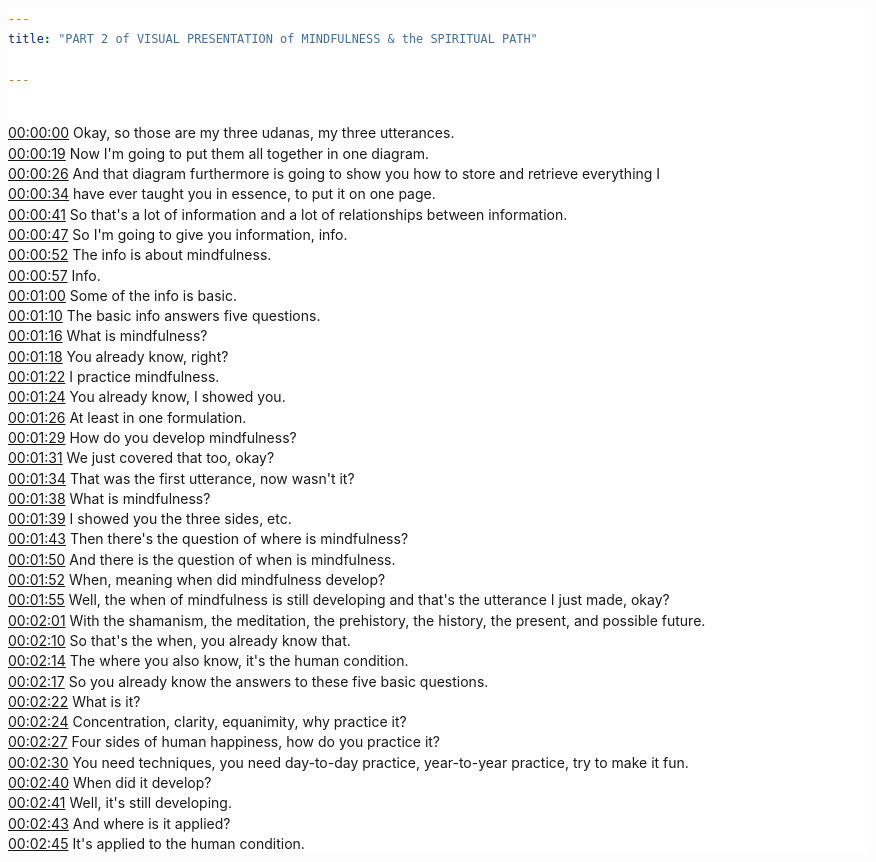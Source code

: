 ```yaml
---
title: "PART 2 of VISUAL PRESENTATION of MINDFULNESS & the SPIRITUAL PATH"

---
```

<br>[00:00:00](https://www.youtube.com/watch?v=jvcERLhPXt0&t=0)   Okay, so those are my three udanas, my three utterances. 
<br>[00:00:19](https://www.youtube.com/watch?v=jvcERLhPXt0&t=19)   Now I'm going to put them all together in one diagram. 
<br>[00:00:26](https://www.youtube.com/watch?v=jvcERLhPXt0&t=26)   And that diagram furthermore is going to show you how to store and retrieve everything I 
<br>[00:00:34](https://www.youtube.com/watch?v=jvcERLhPXt0&t=34)   have ever taught you in essence, to put it on one page. 
<br>[00:00:41](https://www.youtube.com/watch?v=jvcERLhPXt0&t=41)   So that's a lot of information and a lot of relationships between information. 
<br>[00:00:47](https://www.youtube.com/watch?v=jvcERLhPXt0&t=47)   So I'm going to give you information, info. 
<br>[00:00:52](https://www.youtube.com/watch?v=jvcERLhPXt0&t=52)   The info is about mindfulness. 
<br>[00:00:57](https://www.youtube.com/watch?v=jvcERLhPXt0&t=57)   Info. 
<br>[00:01:00](https://www.youtube.com/watch?v=jvcERLhPXt0&t=60)   Some of the info is basic. 
<br>[00:01:10](https://www.youtube.com/watch?v=jvcERLhPXt0&t=70)   The basic info answers five questions. 
<br>[00:01:16](https://www.youtube.com/watch?v=jvcERLhPXt0&t=76)   What is mindfulness? 
<br>[00:01:18](https://www.youtube.com/watch?v=jvcERLhPXt0&t=78)   You already know, right? 
<br>[00:01:22](https://www.youtube.com/watch?v=jvcERLhPXt0&t=82)   I practice mindfulness. 
<br>[00:01:24](https://www.youtube.com/watch?v=jvcERLhPXt0&t=84)   You already know, I showed you. 
<br>[00:01:26](https://www.youtube.com/watch?v=jvcERLhPXt0&t=86)   At least in one formulation. 
<br>[00:01:29](https://www.youtube.com/watch?v=jvcERLhPXt0&t=89)   How do you develop mindfulness? 
<br>[00:01:31](https://www.youtube.com/watch?v=jvcERLhPXt0&t=91)   We just covered that too, okay? 
<br>[00:01:34](https://www.youtube.com/watch?v=jvcERLhPXt0&t=94)   That was the first utterance, now wasn't it? 
<br>[00:01:38](https://www.youtube.com/watch?v=jvcERLhPXt0&t=98)   What is mindfulness? 
<br>[00:01:39](https://www.youtube.com/watch?v=jvcERLhPXt0&t=99)   I showed you the three sides, etc. 
<br>[00:01:43](https://www.youtube.com/watch?v=jvcERLhPXt0&t=103)   Then there's the question of where is mindfulness? 
<br>[00:01:50](https://www.youtube.com/watch?v=jvcERLhPXt0&t=110)   And there is the question of when is mindfulness. 
<br>[00:01:52](https://www.youtube.com/watch?v=jvcERLhPXt0&t=112)   When, meaning when did mindfulness develop? 
<br>[00:01:55](https://www.youtube.com/watch?v=jvcERLhPXt0&t=115)   Well, the when of mindfulness is still developing and that's the utterance I just made, okay? 
<br>[00:02:01](https://www.youtube.com/watch?v=jvcERLhPXt0&t=121)   With the shamanism, the meditation, the prehistory, the history, the present, and possible future. 
<br>[00:02:10](https://www.youtube.com/watch?v=jvcERLhPXt0&t=130)   So that's the when, you already know that. 
<br>[00:02:14](https://www.youtube.com/watch?v=jvcERLhPXt0&t=134)   The where you also know, it's the human condition. 
<br>[00:02:17](https://www.youtube.com/watch?v=jvcERLhPXt0&t=137)   So you already know the answers to these five basic questions. 
<br>[00:02:22](https://www.youtube.com/watch?v=jvcERLhPXt0&t=142)   What is it? 
<br>[00:02:24](https://www.youtube.com/watch?v=jvcERLhPXt0&t=144)   Concentration, clarity, equanimity, why practice it? 
<br>[00:02:27](https://www.youtube.com/watch?v=jvcERLhPXt0&t=147)   Four sides of human happiness, how do you practice it? 
<br>[00:02:30](https://www.youtube.com/watch?v=jvcERLhPXt0&t=150)   You need techniques, you need day-to-day practice, year-to-year practice, try to make it fun. 
<br>[00:02:40](https://www.youtube.com/watch?v=jvcERLhPXt0&t=160)   When did it develop? 
<br>[00:02:41](https://www.youtube.com/watch?v=jvcERLhPXt0&t=161)   Well, it's still developing. 
<br>[00:02:43](https://www.youtube.com/watch?v=jvcERLhPXt0&t=163)   And where is it applied? 
<br>[00:02:45](https://www.youtube.com/watch?v=jvcERLhPXt0&t=165)   It's applied to the human condition. 